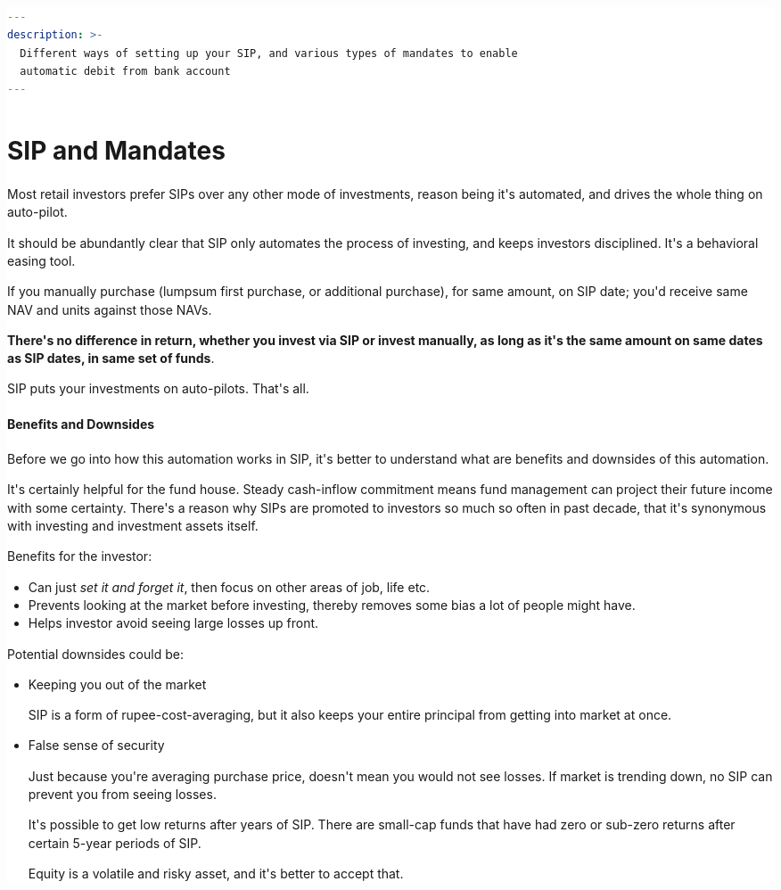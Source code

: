 ```yaml
---
description: >-
  Different ways of setting up your SIP, and various types of mandates to enable
  automatic debit from bank account
---
```


# SIP and Mandates

Most retail investors prefer SIPs over any other mode of investments, reason being it's automated, and drives the whole thing on auto-pilot.

It should be abundantly clear that SIP only automates the process of investing, and keeps investors disciplined. It's a behavioral easing tool.

If you manually purchase \(lumpsum first purchase, or additional purchase\), for same amount, on SIP date; you'd receive same NAV and units against those NAVs.

**There's no difference in return, whether you invest via SIP or invest manually, as long as it's the same amount on same dates as SIP dates, in same set of funds**.

SIP puts your investments on auto-pilots. That's all.

#### Benefits and Downsides

Before we go into how this automation works in SIP, it's better to understand what are benefits and downsides of this automation.

It's certainly helpful for the fund house. Steady cash-inflow commitment means fund management can project their future income with some certainty. There's a reason why SIPs are promoted to investors so much so often in past decade, that it's synonymous with investing and investment assets itself.

Benefits for the investor:

* Can just _set it and forget it_, then focus on other areas of job, life etc.
* Prevents looking at the market before investing, thereby removes some bias a lot of people might have.
* Helps investor avoid seeing large losses up front.

Potential downsides could be:

* Keeping you out of the market

  SIP is a form of rupee-cost-averaging, but it also keeps your entire principal from getting into market at once.

* False sense of security

  Just because you're averaging purchase price, doesn't mean you would not see losses. If market is trending down, no SIP can prevent you from seeing losses.

  It's possible to get low returns after years of SIP. There are small-cap funds that have had zero or sub-zero returns after certain 5-year periods of SIP.

  Equity is a volatile and risky asset, and it's better to accept that.
